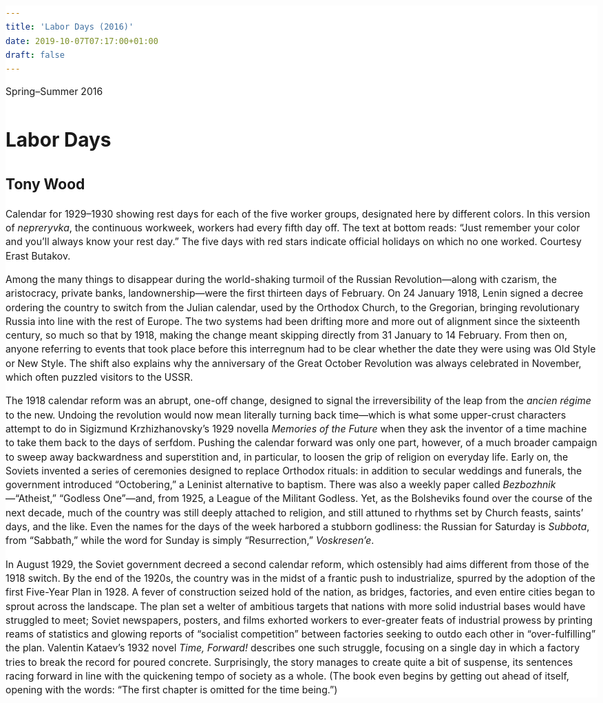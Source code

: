 ```yaml
---
title: 'Labor Days (2016)'
date: 2019-10-07T07:17:00+01:00
draft: false
---
```


Spring–Summer 2016

Labor Days
==========

Tony Wood
---------

Calendar for 1929–1930 showing rest days for each of the five worker groups, designated here by different colors. In this version of _nepreryvka_, the continuous workweek, workers had every fifth day off. The text at bottom reads: “Just remember your color and you’ll always know your rest day.” The five days with red stars indicate official holidays on which no one worked. Courtesy Erast Butakov.

Among the many things to disappear during the world-shaking turmoil of the Russian Revolution—along with czarism, the aristocracy, private banks, landownership—were the first thirteen days of February. On 24 January 1918, Lenin signed a decree ordering the country to switch from the Julian calendar, used by the Orthodox Church, to the Gregorian, bringing revolutionary Russia into line with the rest of Europe. The two systems had been drifting more and more out of alignment since the sixteenth century, so much so that by 1918, making the change meant skipping directly from 31 January to 14 February. From then on, anyone referring to events that took place before this interregnum had to be clear whether the date they were using was Old Style or New Style. The shift also explains why the anniversary of the Great October Revolution was always celebrated in November, which often puzzled visitors to the USSR.

The 1918 calendar reform was an abrupt, one-off change, designed to signal the irreversibility of the leap from the _ancien régime_ to the new. Undoing the revolution would now mean literally turning back time—which is what some upper-crust characters attempt to do in Sigizmund Krzhizhanovsky’s 1929 novella _Memories of the Future_ when they ask the inventor of a time machine to take them back to the days of serfdom. Pushing the calendar forward was only one part, however, of a much broader campaign to sweep away backwardness and superstition and, in particular, to loosen the grip of religion on everyday life. Early on, the Soviets invented a series of ceremonies designed to replace Orthodox rituals: in addition to secular weddings and funerals, the government introduced “Octobering,” a Leninist alternative to baptism. There was also a weekly paper called _Bezbozhnik_—“Atheist,” “Godless One”—and, from 1925, a League of the Militant Godless. Yet, as the Bolsheviks found over the course of the next decade, much of the country was still deeply attached to religion, and still attuned to rhythms set by Church feasts, saints’ days, and the like. Even the names for the days of the week harbored a stubborn godliness: the Russian for Saturday is _Subbota_, from “Sabbath,” while the word for Sunday is simply “Resurrection,” _Voskresen’e_.

In August 1929, the Soviet government decreed a second calendar reform, which ostensibly had aims different from those of the 1918 switch. By the end of the 1920s, the country was in the midst of a frantic push to industrialize, spurred by the adoption of the first Five-Year Plan in 1928. A fever of construction seized hold of the nation, as bridges, factories, and even entire cities began to sprout across the landscape. The plan set a welter of ambitious targets that nations with more solid industrial bases would have struggled to meet; Soviet newspapers, posters, and films exhorted workers to ever-greater feats of industrial prowess by printing reams of statistics and glowing reports of “socialist competition” between factories seeking to outdo each other in “over-fulfilling” the plan. Valentin Kataev’s 1932 novel _Time, Forward!_ describes one such struggle, focusing on a single day in which a factory tries to break the record for poured concrete. Surprisingly, the story manages to create quite a bit of suspense, its sentences racing forward in line with the quickening tempo of society as a whole. (The book even begins by getting out ahead of itself, opening with the words: “The first chapter is omitted for the time being.”)
